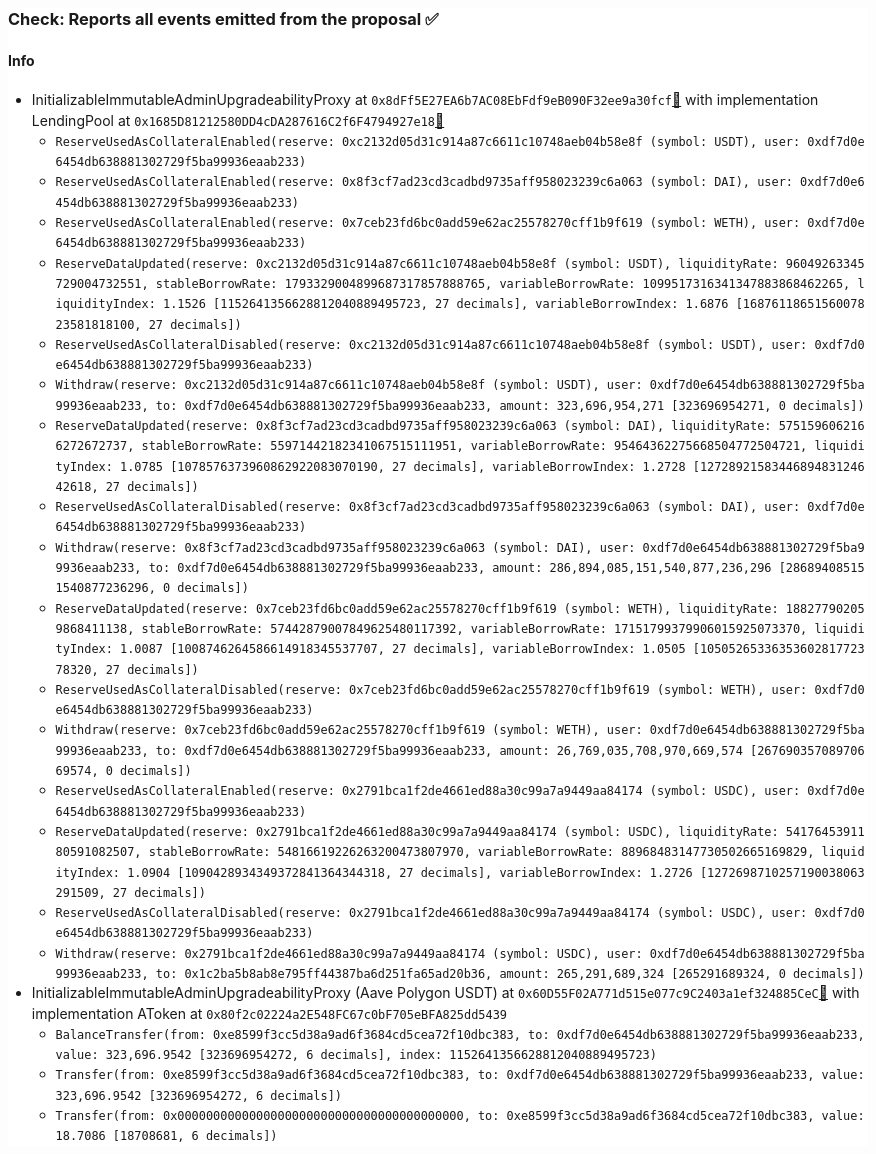 
### Check: Reports all events emitted from the proposal :white_check_mark:

#### Info

- InitializableImmutableAdminUpgradeabilityProxy at `0x8dFf5E27EA6b7AC08EbFdf9eB090F32ee9a30fcf`[:ghost:](https://github.com/bgd-labs/aave-address-book "AaveV2Polygon.POOL") with implementation LendingPool at `0x1685D81212580DD4cDA287616C2f6F4794927e18`[:ghost:](https://github.com/bgd-labs/aave-address-book "AaveV2Polygon.POOL_IMPL")
  - `ReserveUsedAsCollateralEnabled(reserve: 0xc2132d05d31c914a87c6611c10748aeb04b58e8f (symbol: USDT), user: 0xdf7d0e6454db638881302729f5ba99936eaab233)`
  - `ReserveUsedAsCollateralEnabled(reserve: 0x8f3cf7ad23cd3cadbd9735aff958023239c6a063 (symbol: DAI), user: 0xdf7d0e6454db638881302729f5ba99936eaab233)`
  - `ReserveUsedAsCollateralEnabled(reserve: 0x7ceb23fd6bc0add59e62ac25578270cff1b9f619 (symbol: WETH), user: 0xdf7d0e6454db638881302729f5ba99936eaab233)`
  - `ReserveDataUpdated(reserve: 0xc2132d05d31c914a87c6611c10748aeb04b58e8f (symbol: USDT), liquidityRate: 96049263345729004732551, stableBorrowRate: 1793329004899687317857888765, variableBorrowRate: 1099517316341347883868462265, liquidityIndex: 1.1526 [1152641356628812040889495723, 27 decimals], variableBorrowIndex: 1.6876 [1687611865156007823581818100, 27 decimals])`
  - `ReserveUsedAsCollateralDisabled(reserve: 0xc2132d05d31c914a87c6611c10748aeb04b58e8f (symbol: USDT), user: 0xdf7d0e6454db638881302729f5ba99936eaab233)`
  - `Withdraw(reserve: 0xc2132d05d31c914a87c6611c10748aeb04b58e8f (symbol: USDT), user: 0xdf7d0e6454db638881302729f5ba99936eaab233, to: 0xdf7d0e6454db638881302729f5ba99936eaab233, amount: 323,696,954,271 [323696954271, 0 decimals])`
  - `ReserveDataUpdated(reserve: 0x8f3cf7ad23cd3cadbd9735aff958023239c6a063 (symbol: DAI), liquidityRate: 5751596062166272672737, stableBorrowRate: 55971442182341067515111951, variableBorrowRate: 95464362275668504772504721, liquidityIndex: 1.0785 [1078576373960862922083070190, 27 decimals], variableBorrowIndex: 1.2728 [1272892158344689483124642618, 27 decimals])`
  - `ReserveUsedAsCollateralDisabled(reserve: 0x8f3cf7ad23cd3cadbd9735aff958023239c6a063 (symbol: DAI), user: 0xdf7d0e6454db638881302729f5ba99936eaab233)`
  - `Withdraw(reserve: 0x8f3cf7ad23cd3cadbd9735aff958023239c6a063 (symbol: DAI), user: 0xdf7d0e6454db638881302729f5ba99936eaab233, to: 0xdf7d0e6454db638881302729f5ba99936eaab233, amount: 286,894,085,151,540,877,236,296 [286894085151540877236296, 0 decimals])`
  - `ReserveDataUpdated(reserve: 0x7ceb23fd6bc0add59e62ac25578270cff1b9f619 (symbol: WETH), liquidityRate: 188277902059868411138, stableBorrowRate: 57442879007849625480117392, variableBorrowRate: 17151799379906015925073370, liquidityIndex: 1.0087 [1008746264586614918345537707, 27 decimals], variableBorrowIndex: 1.0505 [1050526533635360281772378320, 27 decimals])`
  - `ReserveUsedAsCollateralDisabled(reserve: 0x7ceb23fd6bc0add59e62ac25578270cff1b9f619 (symbol: WETH), user: 0xdf7d0e6454db638881302729f5ba99936eaab233)`
  - `Withdraw(reserve: 0x7ceb23fd6bc0add59e62ac25578270cff1b9f619 (symbol: WETH), user: 0xdf7d0e6454db638881302729f5ba99936eaab233, to: 0xdf7d0e6454db638881302729f5ba99936eaab233, amount: 26,769,035,708,970,669,574 [26769035708970669574, 0 decimals])`
  - `ReserveUsedAsCollateralEnabled(reserve: 0x2791bca1f2de4661ed88a30c99a7a9449aa84174 (symbol: USDC), user: 0xdf7d0e6454db638881302729f5ba99936eaab233)`
  - `ReserveDataUpdated(reserve: 0x2791bca1f2de4661ed88a30c99a7a9449aa84174 (symbol: USDC), liquidityRate: 5417645391180591082507, stableBorrowRate: 54816619226263200473807970, variableBorrowRate: 88968483147730502665169829, liquidityIndex: 1.0904 [1090428934349372841364344318, 27 decimals], variableBorrowIndex: 1.2726 [1272698710257190038063291509, 27 decimals])`
  - `ReserveUsedAsCollateralDisabled(reserve: 0x2791bca1f2de4661ed88a30c99a7a9449aa84174 (symbol: USDC), user: 0xdf7d0e6454db638881302729f5ba99936eaab233)`
  - `Withdraw(reserve: 0x2791bca1f2de4661ed88a30c99a7a9449aa84174 (symbol: USDC), user: 0xdf7d0e6454db638881302729f5ba99936eaab233, to: 0x1c2ba5b8ab8e795ff44387ba6d251fa65ad20b36, amount: 265,291,689,324 [265291689324, 0 decimals])`
- InitializableImmutableAdminUpgradeabilityProxy (Aave Polygon USDT) at `0x60D55F02A771d515e077c9C2403a1ef324885CeC`[:ghost:](https://github.com/bgd-labs/aave-address-book "AaveV2Polygon.ASSETS.USDT.A_TOKEN") with implementation AToken at `0x80f2c02224a2E548FC67c0bF705eBFA825dd5439`
  - `BalanceTransfer(from: 0xe8599f3cc5d38a9ad6f3684cd5cea72f10dbc383, to: 0xdf7d0e6454db638881302729f5ba99936eaab233, value: 323,696.9542 [323696954272, 6 decimals], index: 1152641356628812040889495723)`
  - `Transfer(from: 0xe8599f3cc5d38a9ad6f3684cd5cea72f10dbc383, to: 0xdf7d0e6454db638881302729f5ba99936eaab233, value: 323,696.9542 [323696954272, 6 decimals])`
  - `Transfer(from: 0x0000000000000000000000000000000000000000, to: 0xe8599f3cc5d38a9ad6f3684cd5cea72f10dbc383, value: 18.7086 [18708681, 6 decimals])`